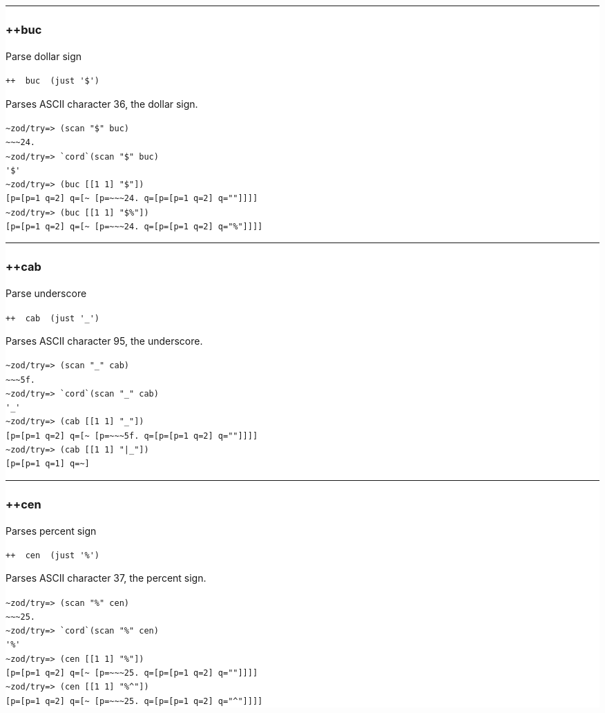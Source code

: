 ------------------------------------------------------------------------

### ++buc

Parse dollar sign

    ++  buc  (just '$')

Parses ASCII character 36, the dollar sign.

    ~zod/try=> (scan "$" buc)
    ~~~24.
    ~zod/try=> `cord`(scan "$" buc)
    '$'
    ~zod/try=> (buc [[1 1] "$"])
    [p=[p=1 q=2] q=[~ [p=~~~24. q=[p=[p=1 q=2] q=""]]]]
    ~zod/try=> (buc [[1 1] "$%"])
    [p=[p=1 q=2] q=[~ [p=~~~24. q=[p=[p=1 q=2] q="%"]]]]

------------------------------------------------------------------------

### ++cab

Parse underscore

    ++  cab  (just '_')

Parses ASCII character 95, the underscore.

    ~zod/try=> (scan "_" cab)
    ~~~5f.
    ~zod/try=> `cord`(scan "_" cab)
    '_'
    ~zod/try=> (cab [[1 1] "_"])
    [p=[p=1 q=2] q=[~ [p=~~~5f. q=[p=[p=1 q=2] q=""]]]]
    ~zod/try=> (cab [[1 1] "|_"])
    [p=[p=1 q=1] q=~]

------------------------------------------------------------------------

### ++cen

Parses percent sign

    ++  cen  (just '%')

Parses ASCII character 37, the percent sign.

    ~zod/try=> (scan "%" cen)
    ~~~25.
    ~zod/try=> `cord`(scan "%" cen)
    '%'
    ~zod/try=> (cen [[1 1] "%"])
    [p=[p=1 q=2] q=[~ [p=~~~25. q=[p=[p=1 q=2] q=""]]]]
    ~zod/try=> (cen [[1 1] "%^"])
    [p=[p=1 q=2] q=[~ [p=~~~25. q=[p=[p=1 q=2] q="^"]]]] 
